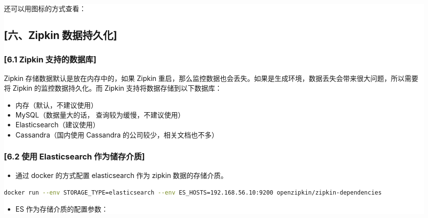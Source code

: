 还可以用图标的方式查看：

## [六、Zipkin 数据持久化]

### [6.1 Zipkin 支持的数据库]

Zipkin 存储数据默认是放在内存中的，如果 Zipkin 重启，那么监控数据也会丢失。如果是生成环境，数据丢失会带来很大问题，所以需要将 Zipkin 的监控数据持久化。而 Zipkin 支持将数据存储到以下数据库：

- 内存（默认，不建议使用）
- MySQL（数据量大的话， 查询较为缓慢，不建议使用）
- Elasticsearch（建议使用）
- Cassandra（国内使用 Cassandra 的公司较少，相关文档也不多）

### [6.2 使用 Elasticsearch 作为储存介质]

- 通过 docker 的方式配置 elasticsearch 作为 zipkin 数据的存储介质。

```sh
docker run --env STORAGE_TYPE=elasticsearch --env ES_HOSTS=192.168.56.10:9200 openzipkin/zipkin-dependencies
```

- ES 作为存储介质的配置参数：


> 